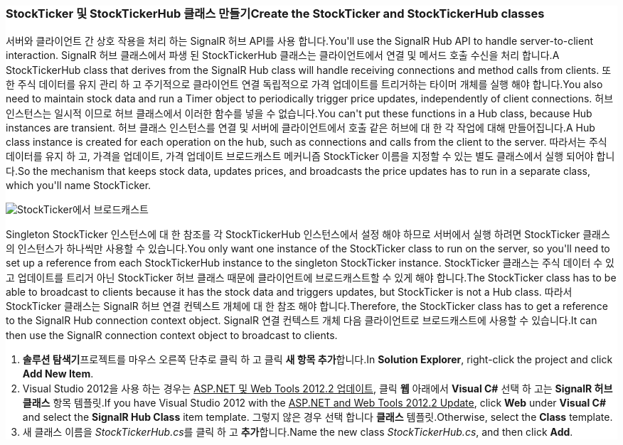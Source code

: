 ### <a name="create-the-stockticker-and-stocktickerhub-classes"></a><span data-ttu-id="59ca2-159">StockTicker 및 StockTickerHub 클래스 만들기</span><span class="sxs-lookup"><span data-stu-id="59ca2-159">Create the StockTicker and StockTickerHub classes</span></span>

<span data-ttu-id="59ca2-160">서버와 클라이언트 간 상호 작용을 처리 하는 SignalR 허브 API를 사용 합니다.</span><span class="sxs-lookup"><span data-stu-id="59ca2-160">You'll use the SignalR Hub API to handle server-to-client interaction.</span></span> <span data-ttu-id="59ca2-161">SignalR 허브 클래스에서 파생 된 StockTickerHub 클래스는 클라이언트에서 연결 및 메서드 호출 수신을 처리 합니다.</span><span class="sxs-lookup"><span data-stu-id="59ca2-161">A StockTickerHub class that derives from the SignalR Hub class will handle receiving connections and method calls from clients.</span></span> <span data-ttu-id="59ca2-162">또한 주식 데이터를 유지 관리 하 고 주기적으로 클라이언트 연결 독립적으로 가격 업데이트를 트리거하는 타이머 개체를 실행 해야 합니다.</span><span class="sxs-lookup"><span data-stu-id="59ca2-162">You also need to maintain stock data and run a Timer object to periodically trigger price updates, independently of client connections.</span></span> <span data-ttu-id="59ca2-163">허브 인스턴스는 일시적 이므로 허브 클래스에서 이러한 함수를 넣을 수 없습니다.</span><span class="sxs-lookup"><span data-stu-id="59ca2-163">You can't put these functions in a Hub class, because Hub instances are transient.</span></span> <span data-ttu-id="59ca2-164">허브 클래스 인스턴스를 연결 및 서버에 클라이언트에서 호출 같은 허브에 대 한 각 작업에 대해 만들어집니다.</span><span class="sxs-lookup"><span data-stu-id="59ca2-164">A Hub class instance is created for each operation on the hub, such as connections and calls from the client to the server.</span></span> <span data-ttu-id="59ca2-165">따라서는 주식 데이터를 유지 하 고, 가격을 업데이트, 가격 업데이트 브로드캐스트 메커니즘 StockTicker 이름을 지정할 수 있는 별도 클래스에서 실행 되어야 합니다.</span><span class="sxs-lookup"><span data-stu-id="59ca2-165">So the mechanism that keeps stock data, updates prices, and broadcasts the price updates has to run in a separate class, which you'll name StockTicker.</span></span>

![StockTicker에서 브로드캐스트](tutorial-server-broadcast-with-aspnet-signalr/_static/image4.png)

<span data-ttu-id="59ca2-167">Singleton StockTicker 인스턴스에 대 한 참조를 각 StockTickerHub 인스턴스에서 설정 해야 하므로 서버에서 실행 하려면 StockTicker 클래스의 인스턴스가 하나씩만 사용할 수 있습니다.</span><span class="sxs-lookup"><span data-stu-id="59ca2-167">You only want one instance of the StockTicker class to run on the server, so you'll need to set up a reference from each StockTickerHub instance to the singleton StockTicker instance.</span></span> <span data-ttu-id="59ca2-168">StockTicker 클래스는 주식 데이터 수 있고 업데이트를 트리거 아닌 StockTicker 허브 클래스 때문에 클라이언트에 브로드캐스트할 수 있게 해야 합니다.</span><span class="sxs-lookup"><span data-stu-id="59ca2-168">The StockTicker class has to be able to broadcast to clients because it has the stock data and triggers updates, but StockTicker is not a Hub class.</span></span> <span data-ttu-id="59ca2-169">따라서 StockTicker 클래스는 SignalR 허브 연결 컨텍스트 개체에 대 한 참조 해야 합니다.</span><span class="sxs-lookup"><span data-stu-id="59ca2-169">Therefore, the StockTicker class has to get a reference to the SignalR Hub connection context object.</span></span> <span data-ttu-id="59ca2-170">SignalR 연결 컨텍스트 개체 다음 클라이언트로 브로드캐스트에 사용할 수 있습니다.</span><span class="sxs-lookup"><span data-stu-id="59ca2-170">It can then use the SignalR connection context object to broadcast to clients.</span></span>

1. <span data-ttu-id="59ca2-171">**솔루션 탐색기**프로젝트를 마우스 오른쪽 단추로 클릭 하 고 클릭 **새 항목 추가**합니다.</span><span class="sxs-lookup"><span data-stu-id="59ca2-171">In **Solution Explorer**, right-click the project and click **Add New Item**.</span></span>
2. <span data-ttu-id="59ca2-172">Visual Studio 2012을 사용 하는 경우는 [ASP.NET 및 Web Tools 2012.2 업데이트](https://go.microsoft.com/fwlink/?LinkId=279941), 클릭 **웹** 아래에서 **Visual C#** 선택 하 고는 **SignalR 허브 클래스** 항목 템플릿.</span><span class="sxs-lookup"><span data-stu-id="59ca2-172">If you have Visual Studio 2012 with the [ASP.NET and Web Tools 2012.2 Update](https://go.microsoft.com/fwlink/?LinkId=279941), click **Web** under **Visual C#** and select the **SignalR Hub Class** item template.</span></span> <span data-ttu-id="59ca2-173">그렇지 않은 경우 선택 합니다 **클래스** 템플릿.</span><span class="sxs-lookup"><span data-stu-id="59ca2-173">Otherwise, select the **Class** template.</span></span>
3. <span data-ttu-id="59ca2-174">새 클래스 이름을 *StockTickerHub.cs*를 클릭 하 고 **추가**합니다.</span><span class="sxs-lookup"><span data-stu-id="59ca2-174">Name the new class *StockTickerHub.cs*, and then click **Add**.</span></span>
